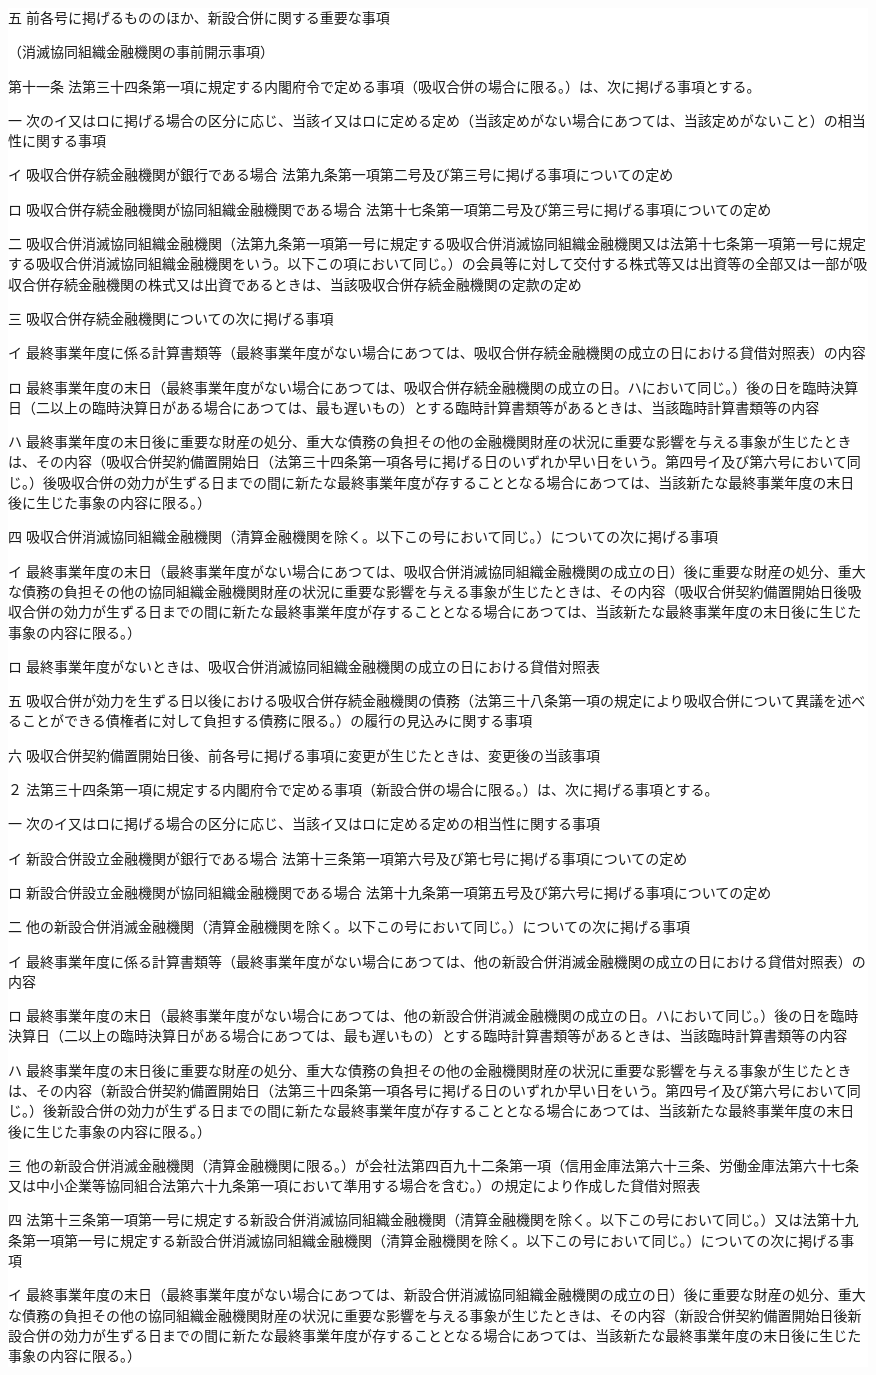 五 前各号に掲げるもののほか、新設合併に関する重要な事項

（消滅協同組織金融機関の事前開示事項）

第十一条 法第三十四条第一項に規定する内閣府令で定める事項（吸収合併の場合に限る。）は、次に掲げる事項とする。

一 次のイ又はロに掲げる場合の区分に応じ、当該イ又はロに定める定め（当該定めがない場合にあつては、当該定めがないこと）の相当性に関する事項

イ 吸収合併存続金融機関が銀行である場合 法第九条第一項第二号及び第三号に掲げる事項についての定め

ロ 吸収合併存続金融機関が協同組織金融機関である場合 法第十七条第一項第二号及び第三号に掲げる事項についての定め

二 吸収合併消滅協同組織金融機関（法第九条第一項第一号に規定する吸収合併消滅協同組織金融機関又は法第十七条第一項第一号に規定する吸収合併消滅協同組織金融機関をいう。以下この項において同じ。）の会員等に対して交付する株式等又は出資等の全部又は一部が吸収合併存続金融機関の株式又は出資であるときは、当該吸収合併存続金融機関の定款の定め

三 吸収合併存続金融機関についての次に掲げる事項

イ 最終事業年度に係る計算書類等（最終事業年度がない場合にあつては、吸収合併存続金融機関の成立の日における貸借対照表）の内容

ロ 最終事業年度の末日（最終事業年度がない場合にあつては、吸収合併存続金融機関の成立の日。ハにおいて同じ。）後の日を臨時決算日（二以上の臨時決算日がある場合にあつては、最も遅いもの）とする臨時計算書類等があるときは、当該臨時計算書類等の内容

ハ 最終事業年度の末日後に重要な財産の処分、重大な債務の負担その他の金融機関財産の状況に重要な影響を与える事象が生じたときは、その内容（吸収合併契約備置開始日（法第三十四条第一項各号に掲げる日のいずれか早い日をいう。第四号イ及び第六号において同じ。）後吸収合併の効力が生ずる日までの間に新たな最終事業年度が存することとなる場合にあつては、当該新たな最終事業年度の末日後に生じた事象の内容に限る。）

四 吸収合併消滅協同組織金融機関（清算金融機関を除く。以下この号において同じ。）についての次に掲げる事項

イ 最終事業年度の末日（最終事業年度がない場合にあつては、吸収合併消滅協同組織金融機関の成立の日）後に重要な財産の処分、重大な債務の負担その他の協同組織金融機関財産の状況に重要な影響を与える事象が生じたときは、その内容（吸収合併契約備置開始日後吸収合併の効力が生ずる日までの間に新たな最終事業年度が存することとなる場合にあつては、当該新たな最終事業年度の末日後に生じた事象の内容に限る。）

ロ 最終事業年度がないときは、吸収合併消滅協同組織金融機関の成立の日における貸借対照表

五 吸収合併が効力を生ずる日以後における吸収合併存続金融機関の債務（法第三十八条第一項の規定により吸収合併について異議を述べることができる債権者に対して負担する債務に限る。）の履行の見込みに関する事項

六 吸収合併契約備置開始日後、前各号に掲げる事項に変更が生じたときは、変更後の当該事項

２ 法第三十四条第一項に規定する内閣府令で定める事項（新設合併の場合に限る。）は、次に掲げる事項とする。

一 次のイ又はロに掲げる場合の区分に応じ、当該イ又はロに定める定めの相当性に関する事項

イ 新設合併設立金融機関が銀行である場合 法第十三条第一項第六号及び第七号に掲げる事項についての定め

ロ 新設合併設立金融機関が協同組織金融機関である場合 法第十九条第一項第五号及び第六号に掲げる事項についての定め

二 他の新設合併消滅金融機関（清算金融機関を除く。以下この号において同じ。）についての次に掲げる事項

イ 最終事業年度に係る計算書類等（最終事業年度がない場合にあつては、他の新設合併消滅金融機関の成立の日における貸借対照表）の内容

ロ 最終事業年度の末日（最終事業年度がない場合にあつては、他の新設合併消滅金融機関の成立の日。ハにおいて同じ。）後の日を臨時決算日（二以上の臨時決算日がある場合にあつては、最も遅いもの）とする臨時計算書類等があるときは、当該臨時計算書類等の内容

ハ 最終事業年度の末日後に重要な財産の処分、重大な債務の負担その他の金融機関財産の状況に重要な影響を与える事象が生じたときは、その内容（新設合併契約備置開始日（法第三十四条第一項各号に掲げる日のいずれか早い日をいう。第四号イ及び第六号において同じ。）後新設合併の効力が生ずる日までの間に新たな最終事業年度が存することとなる場合にあつては、当該新たな最終事業年度の末日後に生じた事象の内容に限る。）

三 他の新設合併消滅金融機関（清算金融機関に限る。）が会社法第四百九十二条第一項（信用金庫法第六十三条、労働金庫法第六十七条又は中小企業等協同組合法第六十九条第一項において準用する場合を含む。）の規定により作成した貸借対照表

四 法第十三条第一項第一号に規定する新設合併消滅協同組織金融機関（清算金融機関を除く。以下この号において同じ。）又は法第十九条第一項第一号に規定する新設合併消滅協同組織金融機関（清算金融機関を除く。以下この号において同じ。）についての次に掲げる事項

イ 最終事業年度の末日（最終事業年度がない場合にあつては、新設合併消滅協同組織金融機関の成立の日）後に重要な財産の処分、重大な債務の負担その他の協同組織金融機関財産の状況に重要な影響を与える事象が生じたときは、その内容（新設合併契約備置開始日後新設合併の効力が生ずる日までの間に新たな最終事業年度が存することとなる場合にあつては、当該新たな最終事業年度の末日後に生じた事象の内容に限る。）
